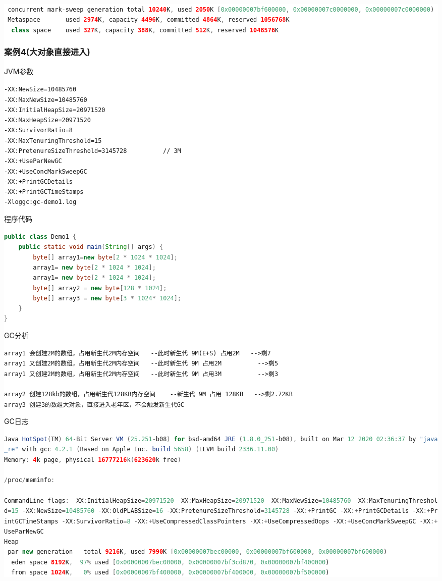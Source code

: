 ```java
 concurrent mark-sweep generation total 10240K, used 2050K [0x00000007bf600000, 0x00000007c0000000, 0x00000007c0000000)
 Metaspace       used 2974K, capacity 4496K, committed 4864K, reserved 1056768K
  class space    used 327K, capacity 388K, committed 512K, reserved 1048576K
```

### 案例4(大对象直接进入)

JVM参数

```text
-XX:NewSize=10485760
-XX:MaxNewSize=10485760
-XX:InitialHeapSize=20971520
-XX:MaxHeapSize=20971520
-XX:SurvivorRatio=8
-XX:MaxTenuringThreshold=15
-XX:PretenureSizeThreshold=3145728			// 3M
-XX:+UseParNewGC
-XX:+UseConcMarkSweepGC
-XX:+PrintGCDetails
-XX:+PrintGCTimeStamps
-Xloggc:gc-demo1.log
```

程序代码

```java
public class Demo1 {
    public static void main(String[] args) {
        byte[] array1=new byte[2 * 1024 * 1024];
        array1= new byte[2 * 1024 * 1024];
        array1= new byte[2 * 1024 * 1024];
        byte[] array2 = new byte[128 * 1024];
        byte[] array3 = new byte[3 * 1024* 1024];
    }
}
```

GC分析

```text
array1 会创建2M的数组，占用新生代2M内存空间   --此时新生代 9M(E+S) 占用2M   -->剩7
array1 又创建2M的数组，占用新生代2M内存空间	  --此时新生代 9M 占用2M		   -->剩5
array1 又创建2M的数组，占用新生代2M内存空间	  --此时新生代 9M 占用3M		   -->剩3

array2 创建128kb的数组，占用新生代128KB内存空间	--新生代 9M 占用 128KB	-->剩2.72KB
array3 创建3的数组大对象，直接进入老年区，不会触发新生代GC
```

GC日志

```java
Java HotSpot(TM) 64-Bit Server VM (25.251-b08) for bsd-amd64 JRE (1.8.0_251-b08), built on Mar 12 2020 02:36:37 by "java_re" with gcc 4.2.1 (Based on Apple Inc. build 5658) (LLVM build 2336.11.00)
Memory: 4k page, physical 16777216k(623620k free)

/proc/meminfo:

CommandLine flags: -XX:InitialHeapSize=20971520 -XX:MaxHeapSize=20971520 -XX:MaxNewSize=10485760 -XX:MaxTenuringThreshold=15 -XX:NewSize=10485760 -XX:OldPLABSize=16 -XX:PretenureSizeThreshold=3145728 -XX:+PrintGC -XX:+PrintGCDetails -XX:+PrintGCTimeStamps -XX:SurvivorRatio=8 -XX:+UseCompressedClassPointers -XX:+UseCompressedOops -XX:+UseConcMarkSweepGC -XX:+UseParNewGC 
Heap
 par new generation   total 9216K, used 7990K [0x00000007bec00000, 0x00000007bf600000, 0x00000007bf600000)
  eden space 8192K,  97% used [0x00000007bec00000, 0x00000007bf3cd870, 0x00000007bf400000)
  from space 1024K,   0% used [0x00000007bf400000, 0x00000007bf400000, 0x00000007bf500000)
```